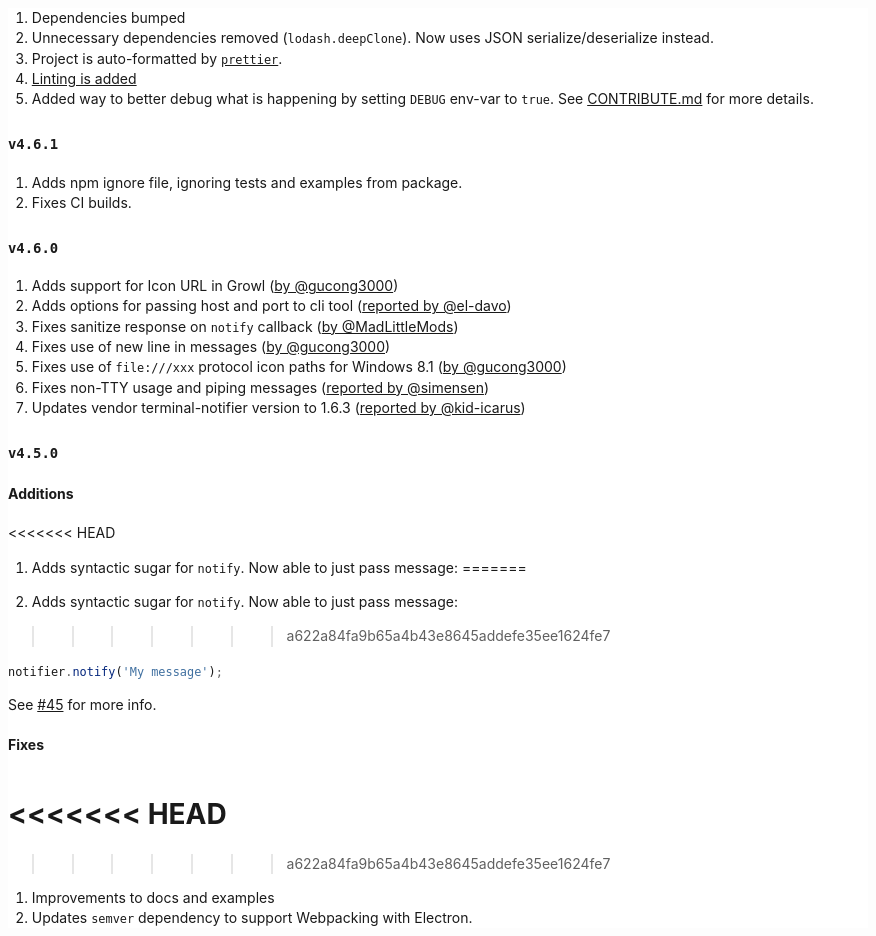 1. Dependencies bumped
2. Unnecessary dependencies removed (`lodash.deepClone`). Now uses JSON serialize/deserialize instead.
3. Project is auto-formatted by [`prettier`](https://github.com/jlongster/prettier).
4. [Linting is added](https://github.com/mikaelbr/node-notifier/blob/master/.eslintrc)
5. Added way to better debug what is happening by setting `DEBUG` env-var to `true`. See [CONTRIBUTE.md](https://github.com/mikaelbr/node-notifier/blob/master/CONTRIBUTE.md) for more details.

### `v4.6.1`

1. Adds npm ignore file, ignoring tests and examples from package.
2. Fixes CI builds.

### `v4.6.0`

1. Adds support for Icon URL in Growl ([by @gucong3000](https://github.com/mikaelbr/node-notifier/pull/115))
2. Adds options for passing host and port to cli tool ([reported by @el-davo](https://github.com/mikaelbr/node-notifier/issues/106))
3. Fixes sanitize response on `notify` callback ([by @MadLittleMods](https://github.com/mikaelbr/node-notifier/commit/a44454a11eff452a8b55f9fbe291e189ed088708))
4. Fixes use of new line in messages ([by @gucong3000](https://github.com/mikaelbr/node-notifier/pull/115))
5. Fixes use of `file:///xxx` protocol icon paths for Windows 8.1 ([by @gucong3000](https://github.com/mikaelbr/node-notifier/pull/118))
6. Fixes non-TTY usage and piping messages ([reported by @simensen](https://github.com/mikaelbr/node-notifier/issues/109))
7. Updates vendor terminal-notifier version to 1.6.3 ([reported by @kid-icarus](https://github.com/mikaelbr/node-notifier/pull/120))

### `v4.5.0`

#### Additions
<<<<<<< HEAD
1. Adds syntactic sugar for `notify`. Now able to just pass message:
=======

1. Adds syntactic sugar for `notify`. Now able to just pass message:

>>>>>>> a622a84fa9b65a4b43e8645addefe35ee1624fe7
```js
notifier.notify('My message');
```

See [#45](https://github.com/mikaelbr/node-notifier/issues/45) for more info.

#### Fixes
<<<<<<< HEAD
=======

>>>>>>> a622a84fa9b65a4b43e8645addefe35ee1624fe7
1. Improvements to docs and examples
2. Updates `semver` dependency to support Webpacking with Electron.
